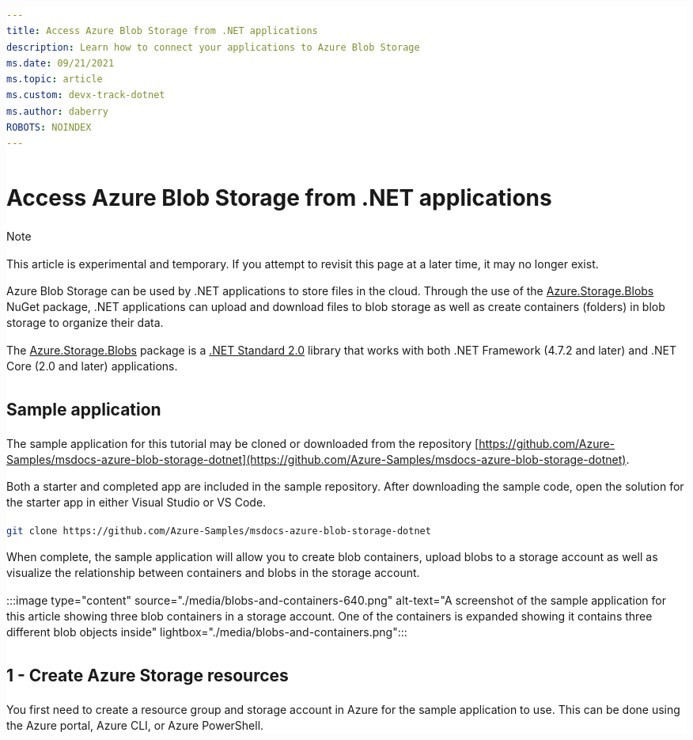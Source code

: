 ```yaml
---
title: Access Azure Blob Storage from .NET applications
description: Learn how to connect your applications to Azure Blob Storage
ms.date: 09/21/2021
ms.topic: article
ms.custom: devx-track-dotnet
ms.author: daberry
ROBOTS: NOINDEX
---
```


# Access Azure Blob Storage from .NET applications

> [!NOTE]
> This article is experimental and temporary. If you attempt to revisit this page at a later time, it may no longer exist.

Azure Blob Storage can be used by .NET applications to store files in the cloud.  Through the use of the [Azure.Storage.Blobs](https://www.nuget.org/packages/Azure.Storage.Blobs/) NuGet package, .NET applications can upload and download files to blob storage as well as create containers (folders) in blob storage to organize their data.  

The [Azure.Storage.Blobs](https://www.nuget.org/packages/Azure.Storage.Blobs/) package is a [.NET Standard 2.0](/dotnet/standard/net-standard) library that works with both .NET Framework (4.7.2 and later) and .NET Core (2.0 and later) applications.

## Sample application

The sample application for this tutorial may be cloned or downloaded from the repository [https://github.com/Azure-Samples/msdocs-azure-blob-storage-dotnet](https://github.com/Azure-Samples/msdocs-azure-blob-storage-dotnet).  

Both a starter and completed app are included in the sample repository.  After downloading the sample code, open the solution for the starter app in either Visual Studio or VS Code.

```bash
git clone https://github.com/Azure-Samples/msdocs-azure-blob-storage-dotnet
```

When complete, the sample application will allow you to create blob containers, upload blobs to a storage account as well as visualize the relationship between containers and blobs in the storage account.

:::image type="content" source="./media/blobs-and-containers-640.png" alt-text="A screenshot of the sample application for this article showing three blob containers in a storage account.  One of the containers is expanded showing it contains three different blob objects inside" lightbox="./media/blobs-and-containers.png":::

## 1 - Create Azure Storage resources

You first need to create a resource group and storage account in Azure for the sample application to use. This can be done using the Azure portal, Azure CLI, or Azure PowerShell.
